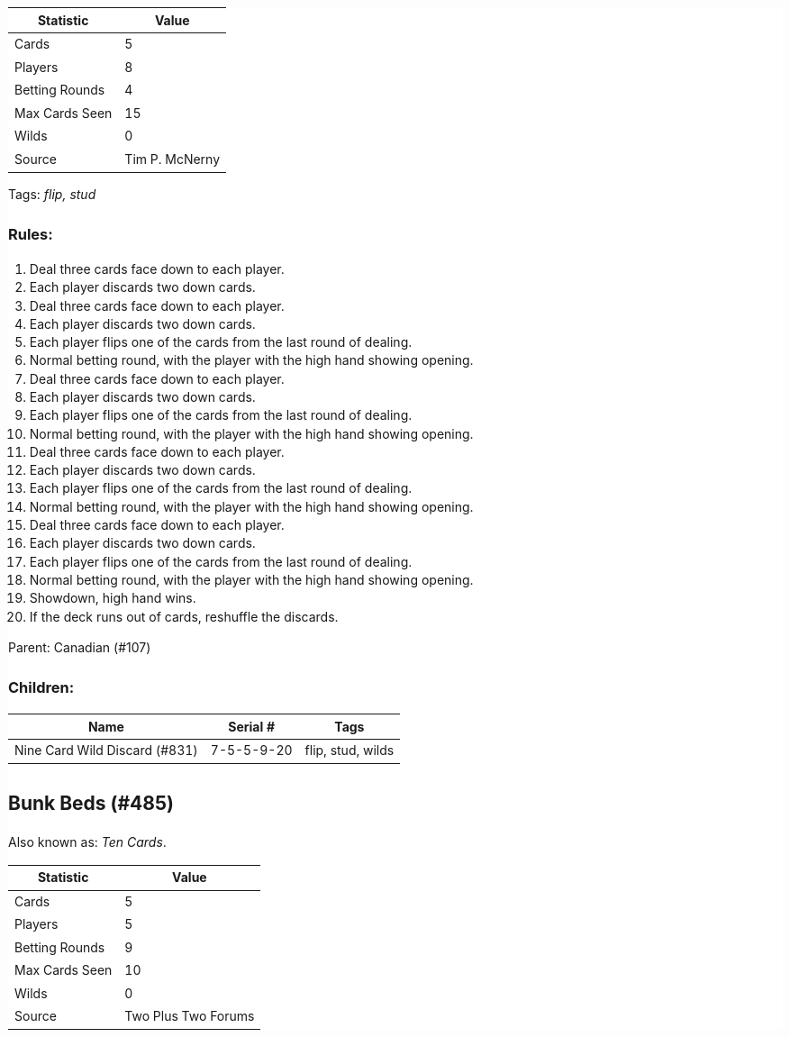 |Statistic|Value|
|---------|-----|
|Cards|5|
|Players|8|
|Betting Rounds|4|
|Max Cards Seen|15|
|Wilds|0|
|Source|Tim P. McNerny|

Tags: *flip, stud*
### Rules:
1. Deal three cards face down to each player.
2. Each player discards two down cards.
3. Deal three cards face down to each player.
4. Each player discards two down cards.
5. Each player flips one of the cards from the last round of dealing.
6. Normal betting round, with the player with the high hand showing opening.
7. Deal three cards face down to each player.
8. Each player discards two down cards.
9. Each player flips one of the cards from the last round of dealing.
10. Normal betting round, with the player with the high hand showing opening.
11. Deal three cards face down to each player.
12. Each player discards two down cards.
13. Each player flips one of the cards from the last round of dealing.
14. Normal betting round, with the player with the high hand showing opening.
15. Deal three cards face down to each player.
16. Each player discards two down cards.
17. Each player flips one of the cards from the last round of dealing.
18. Normal betting round, with the player with the high hand showing opening.
19. Showdown, high hand wins.
20. If the deck runs out of cards, reshuffle the discards.

Parent: Canadian (#107)
### Children:

|Name|Serial #|Tags|
|----|--------|----|
|Nine Card Wild Discard (#831)|7-5-5-9-20|flip, stud, wilds


## Bunk Beds (#485)
Also known as: *Ten Cards*.

|Statistic|Value|
|---------|-----|
|Cards|5|
|Players|5|
|Betting Rounds|9|
|Max Cards Seen|10|
|Wilds|0|
|Source|Two Plus Two Forums|
